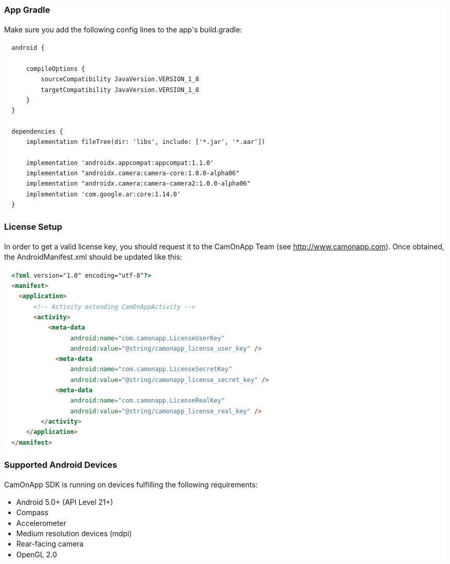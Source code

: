 ### App Gradle

Make sure you add the following config lines to the app's build.gradle:

```
  android {
      
      compileOptions {
          sourceCompatibility JavaVersion.VERSION_1_8
          targetCompatibility JavaVersion.VERSION_1_8
      }
  }

  dependencies {
      implementation fileTree(dir: 'libs', include: ['*.jar', '*.aar'])

      implementation 'androidx.appcompat:appcompat:1.1.0'
      implementation "androidx.camera:camera-core:1.0.0-alpha06"
      implementation "androidx.camera:camera-camera2:1.0.0-alpha06"
      implementation 'com.google.ar:core:1.14.0'
  }
```

### License Setup

In order to get a valid license key, you should request it to the CamOnApp Team (see http://www.camonapp.com). Once obtained, the AndroidManifest.xml should be updated like this:

```html
  <?xml version="1.0" encoding="utf-8"?>
  <manifest>
  	<application>
  		<!-- Activity extending CamOnAppActivity -->
  		<activity>
  			<meta-data
                  android:name="com.camonapp.LicenseUserKey"
                  android:value="@string/camonapp_license_user_key" />
              <meta-data
                  android:name="com.camonapp.LicenseSecretKey"
                  android:value="@string/camonapp_license_secret_key" />
              <meta-data
                  android:name="com.camonapp.LicenseRealKey"
                  android:value="@string/camonapp_license_real_key" />
          </activity>
      </application>
  </manifest>
```

### Supported Android Devices

CamOnApp SDK is running on devices fulfilling the following requirements:

  * Android 5.0+ (API Level 21+)
  * Compass
  * Accelerometer
  * Medium resolution devices (mdpi)
  * Rear-facing camera
  * OpenGL 2.0
